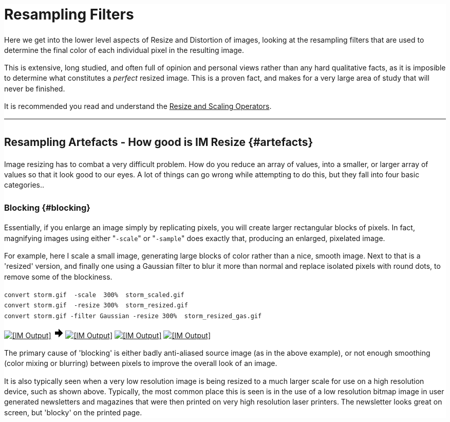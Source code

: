 # Resampling Filters

Here we get into the lower level aspects of Resize and Distortion of images, looking at the resampling filters that are used to determine the final color of each individual pixel in the resulting image.

This is extensive, long studied, and often full of opinion and personal views rather than any hard qualitative facts, as it is imposible to determine what constitutes a *perfect* resized image.
This is a proven fact, and makes for a very large area of study that will never be finished.

It is recommended you read and understand the [Resize and Scaling Operators](../resize/).

------------------------------------------------------------------------

## Resampling Artefacts - How good is IM Resize {#artefacts}

Image resizing has to combat a very difficult problem.
How do you reduce an array of values, into a smaller, or larger array of values so that it look good to our eyes.
A lot of things can go wrong while attempting to do this, but they fall into four basic categories..

### Blocking {#blocking}

Essentially, if you enlarge an image simply by replicating pixels, you will create larger rectangular blocks of pixels.
In fact, magnifying images using either "`-scale`" or "`-sample`" does exactly that, producing an enlarged, pixelated image.

For example, here I scale a small image, generating large blocks of color rather than a nice, smooth image.
Next to that is a 'resized' version, and finally one using a Gaussian filter to blur it more than normal and replace isolated pixels with round dots, to remove some of the blockiness.

~~~
convert storm.gif  -scale  300%  storm_scaled.gif
convert storm.gif  -resize 300%  storm_resized.gif
convert storm.gif -filter Gaussian -resize 300%  storm_resized_gas.gif
~~~

[![\[IM Output\]](storm.gif)](storm.gif)
![==&gt;](../img_www/right.gif)
[![\[IM Output\]](storm_scaled.gif)](storm_scaled.gif)
[![\[IM Output\]](storm_resized.gif)](storm_resized.gif)
[![\[IM Output\]](storm_resized_gas.gif)](storm_resized_gas.gif)

The primary cause of 'blocking' is either badly anti-aliased source image (as in the above example), or not enough smoothing (color mixing or blurring) between pixels to improve the overall look of an image.

It is also typically seen when a very low resolution image is being resized to a much larger scale for use on a high resolution device, such as shown above.
Typically, the most common place this is seen is in the use of a low resolution bitmap image in user generated newsletters and magazines that were then printed on very high resolution laser printers.
The newsletter looks great on screen, but 'blocky' on the printed page.
